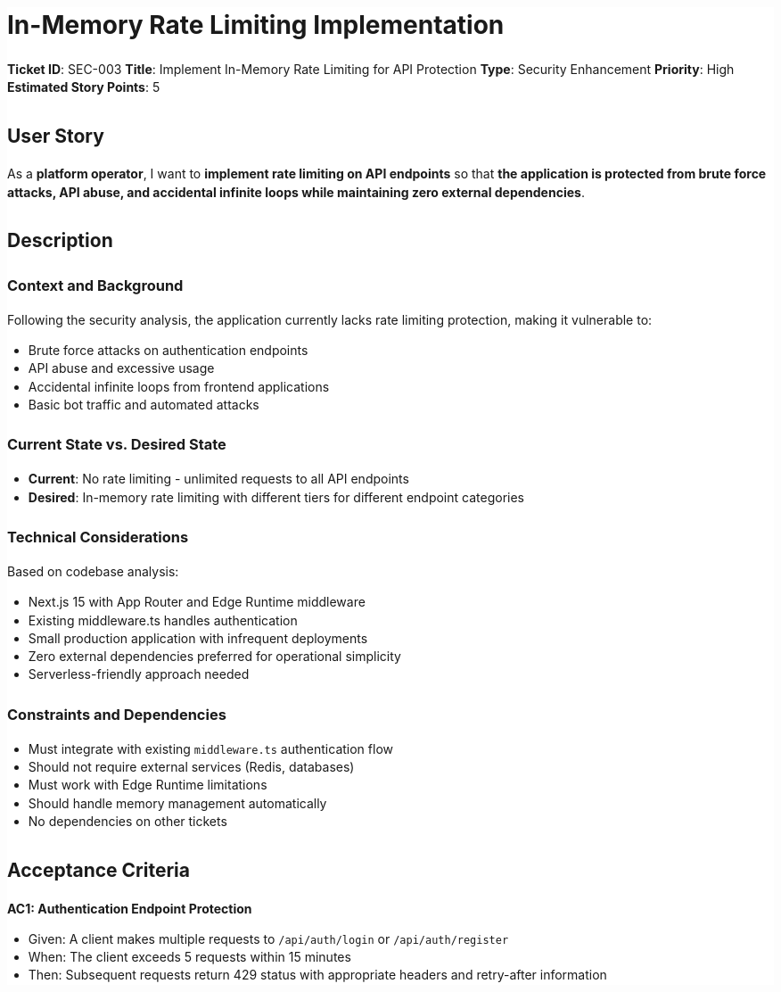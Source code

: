 # In-Memory Rate Limiting Implementation

**Ticket ID**: SEC-003
**Title**: Implement In-Memory Rate Limiting for API Protection
**Type**: Security Enhancement
**Priority**: High
**Estimated Story Points**: 5

## User Story

As a **platform operator**, I want to **implement rate limiting on API endpoints** so that **the application is protected from brute force attacks, API abuse, and accidental infinite loops while maintaining zero external dependencies**.

## Description

### Context and Background
Following the security analysis, the application currently lacks rate limiting protection, making it vulnerable to:
- Brute force attacks on authentication endpoints
- API abuse and excessive usage
- Accidental infinite loops from frontend applications
- Basic bot traffic and automated attacks

### Current State vs. Desired State
- **Current**: No rate limiting - unlimited requests to all API endpoints
- **Desired**: In-memory rate limiting with different tiers for different endpoint categories

### Technical Considerations
Based on codebase analysis:
- Next.js 15 with App Router and Edge Runtime middleware
- Existing middleware.ts handles authentication
- Small production application with infrequent deployments
- Zero external dependencies preferred for operational simplicity
- Serverless-friendly approach needed

### Constraints and Dependencies
- Must integrate with existing `middleware.ts` authentication flow
- Should not require external services (Redis, databases)
- Must work with Edge Runtime limitations
- Should handle memory management automatically
- No dependencies on other tickets

## Acceptance Criteria

**AC1: Authentication Endpoint Protection**
- Given: A client makes multiple requests to `/api/auth/login` or `/api/auth/register`
- When: The client exceeds 5 requests within 15 minutes
- Then: Subsequent requests return 429 status with appropriate headers and retry-after information
